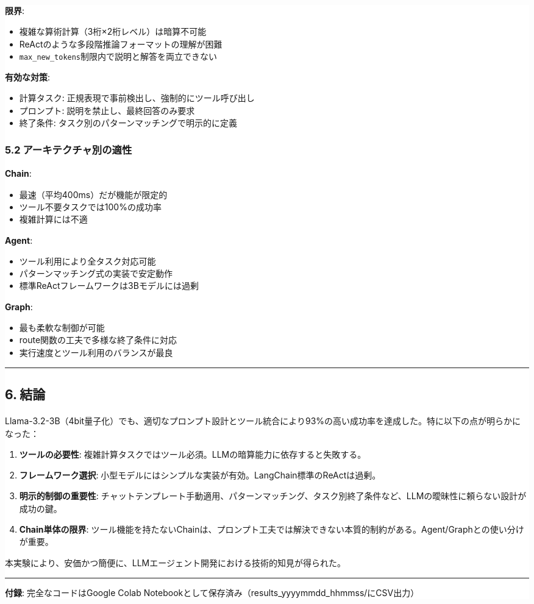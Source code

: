 **限界**:
- 複雑な算術計算（3桁×2桁レベル）は暗算不可能
- ReActのような多段階推論フォーマットの理解が困難
- `max_new_tokens`制限内で説明と解答を両立できない

**有効な対策**:
- 計算タスク: 正規表現で事前検出し、強制的にツール呼び出し
- プロンプト: 説明を禁止し、最終回答のみ要求
- 終了条件: タスク別のパターンマッチングで明示的に定義

### 5.2 アーキテクチャ別の適性

**Chain**:
- 最速（平均400ms）だが機能が限定的
- ツール不要タスクでは100%の成功率
- 複雑計算には不適

**Agent**:
- ツール利用により全タスク対応可能
- パターンマッチング式の実装で安定動作
- 標準ReActフレームワークは3Bモデルには過剰

**Graph**:
- 最も柔軟な制御が可能
- route関数の工夫で多様な終了条件に対応
- 実行速度とツール利用のバランスが最良

---

## 6. 結論

Llama-3.2-3B（4bit量子化）でも、適切なプロンプト設計とツール統合により93%の高い成功率を達成した。特に以下の点が明らかになった：

1. **ツールの必要性**: 複雑計算タスクではツール必須。LLMの暗算能力に依存すると失敗する。

2. **フレームワーク選択**: 小型モデルにはシンプルな実装が有効。LangChain標準のReActは過剰。

3. **明示的制御の重要性**: チャットテンプレート手動適用、パターンマッチング、タスク別終了条件など、LLMの曖昧性に頼らない設計が成功の鍵。

4. **Chain単体の限界**: ツール機能を持たないChainは、プロンプト工夫では解決できない本質的制約がある。Agent/Graphとの使い分けが重要。

本実験により、安価かつ簡便に、LLMエージェント開発における技術的知見が得られた。

---

**付録**: 完全なコードはGoogle Colab Notebookとして保存済み（results_yyyymmdd_hhmmss/にCSV出力）
